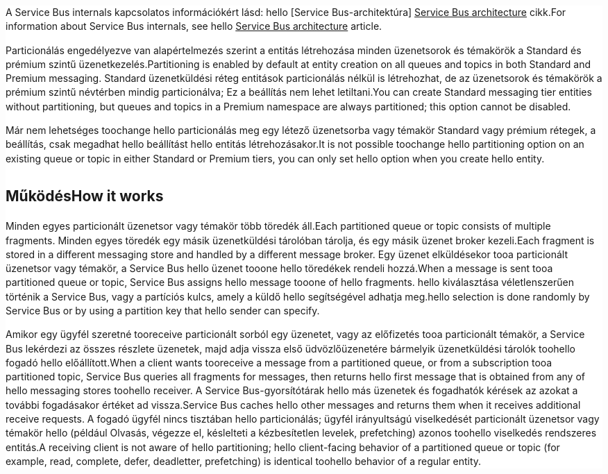 <span data-ttu-id="f1e63-110">A Service Bus internals kapcsolatos információkért lásd: hello [Service Bus-architektúra] [ Service Bus architecture] cikk.</span><span class="sxs-lookup"><span data-stu-id="f1e63-110">For information about Service Bus internals, see hello [Service Bus architecture][Service Bus architecture] article.</span></span>

<span data-ttu-id="f1e63-111">Particionálás engedélyezve van alapértelmezés szerint a entitás létrehozása minden üzenetsorok és témakörök a Standard és prémium szintű üzenetkezelés.</span><span class="sxs-lookup"><span data-stu-id="f1e63-111">Partitioning is enabled by default at entity creation on all queues and topics in both Standard and Premium messaging.</span></span> <span data-ttu-id="f1e63-112">Standard üzenetküldési réteg entitások particionálás nélkül is létrehozhat, de az üzenetsorok és témakörök a prémium szintű névtérben mindig particionálva; Ez a beállítás nem lehet letiltani.</span><span class="sxs-lookup"><span data-stu-id="f1e63-112">You can create Standard messaging tier entities without partitioning, but queues and topics in a Premium namespace are always partitioned; this option cannot be disabled.</span></span> 

<span data-ttu-id="f1e63-113">Már nem lehetséges toochange hello particionálás meg egy létező üzenetsorba vagy témakör Standard vagy prémium rétegek, a beállítás, csak megadhat hello beállítást hello entitás létrehozásakor.</span><span class="sxs-lookup"><span data-stu-id="f1e63-113">It is not possible toochange hello partitioning option on an existing queue or topic in either Standard or Premium tiers, you can only set hello option when you create hello entity.</span></span>

## <a name="how-it-works"></a><span data-ttu-id="f1e63-114">Működés</span><span class="sxs-lookup"><span data-stu-id="f1e63-114">How it works</span></span>

<span data-ttu-id="f1e63-115">Minden egyes particionált üzenetsor vagy témakör több töredék áll.</span><span class="sxs-lookup"><span data-stu-id="f1e63-115">Each partitioned queue or topic consists of multiple fragments.</span></span> <span data-ttu-id="f1e63-116">Minden egyes töredék egy másik üzenetküldési tárolóban tárolja, és egy másik üzenet broker kezeli.</span><span class="sxs-lookup"><span data-stu-id="f1e63-116">Each fragment is stored in a different messaging store and handled by a different message broker.</span></span> <span data-ttu-id="f1e63-117">Egy üzenet elküldésekor tooa particionált üzenetsor vagy témakör, a Service Bus hello üzenet tooone hello töredékek rendeli hozzá.</span><span class="sxs-lookup"><span data-stu-id="f1e63-117">When a message is sent tooa partitioned queue or topic, Service Bus assigns hello message tooone of hello fragments.</span></span> <span data-ttu-id="f1e63-118">hello kiválasztása véletlenszerűen történik a Service Bus, vagy a partíciós kulcs, amely a küldő hello segítségével adhatja meg.</span><span class="sxs-lookup"><span data-stu-id="f1e63-118">hello selection is done randomly by Service Bus or by using a partition key that hello sender can specify.</span></span>

<span data-ttu-id="f1e63-119">Amikor egy ügyfél szeretné tooreceive particionált sorból egy üzenetet, vagy az előfizetés tooa particionált témakör, a Service Bus lekérdezi az összes részlete üzenetek, majd adja vissza első üdvözlőüzenetére bármelyik üzenetküldési tárolók toohello fogadó hello előállított.</span><span class="sxs-lookup"><span data-stu-id="f1e63-119">When a client wants tooreceive a message from a partitioned queue, or from a subscription tooa partitioned topic, Service Bus queries all fragments for messages, then returns hello first message that is obtained from any of hello messaging stores toohello receiver.</span></span> <span data-ttu-id="f1e63-120">A Service Bus-gyorsítótárak hello más üzenetek és fogadhatók kérések az azokat a további fogadásakor értéket ad vissza.</span><span class="sxs-lookup"><span data-stu-id="f1e63-120">Service Bus caches hello other messages and returns them when it receives additional receive requests.</span></span> <span data-ttu-id="f1e63-121">A fogadó ügyfél nincs tisztában hello particionálás; ügyfél irányultságú viselkedését particionált üzenetsor vagy témakör hello (például Olvasás, végezze el, késlelteti a kézbesítetlen levelek, prefetching) azonos toohello viselkedés rendszeres entitás.</span><span class="sxs-lookup"><span data-stu-id="f1e63-121">A receiving client is not aware of hello partitioning; hello client-facing behavior of a partitioned queue or topic (for example, read, complete, defer, deadletter, prefetching) is identical toohello behavior of a regular entity.</span></span>


[Service Bus architecture]: service-bus-architecture.md
[Azure portal]: https://portal.azure.com
[QueueDescription.EnablePartitioning]: /dotnet/api/microsoft.servicebus.messaging.queuedescription#Microsoft_ServiceBus_Messaging_QueueDescription_EnablePartitioning
[TopicDescription.EnablePartitioning]: /dotnet/api/microsoft.servicebus.messaging.topicdescription#Microsoft_ServiceBus_Messaging_TopicDescription_EnablePartitioning
[BrokeredMessage.SessionId]: /dotnet/api/microsoft.servicebus.messaging.brokeredmessage#Microsoft_ServiceBus_Messaging_BrokeredMessage_SessionId
[BrokeredMessage.PartitionKey]: /dotnet/api/microsoft.servicebus.messaging.brokeredmessage#Microsoft_ServiceBus_Messaging_BrokeredMessage_PartitionKey
[SessionId]: /dotnet/api/microsoft.servicebus.messaging.brokeredmessage#Microsoft_ServiceBus_Messaging_BrokeredMessage_SessionId
[PartitionKey]: /dotnet/api/microsoft.servicebus.messaging.brokeredmessage#Microsoft_ServiceBus_Messaging_BrokeredMessage_PartitionKey
[QueueDescription.RequiresDuplicateDetection]: /dotnet/api/microsoft.servicebus.messaging.queuedescription#Microsoft_ServiceBus_Messaging_QueueDescription_RequiresDuplicateDetection
[BrokeredMessage.MessageId]: /dotnet/api/microsoft.servicebus.messaging.brokeredmessage#Microsoft_ServiceBus_Messaging_BrokeredMessage_MessageId
[MessageId]: /dotnet/api/microsoft.servicebus.messaging.brokeredmessage#Microsoft_ServiceBus_Messaging_BrokeredMessage_MessageId
[MessagingFactorySettings.OperationTimeout]: /dotnet/api/microsoft.servicebus.messaging.messagingfactorysettings#Microsoft_ServiceBus_Messaging_MessagingFactorySettings_OperationTimeout
[OperationTimeout]: /dotnet/api/microsoft.servicebus.messaging.messagingfactorysettings#Microsoft_ServiceBus_Messaging_MessagingFactorySettings_OperationTimeout
[QueueDescription.ForwardTo]: /dotnet/api/microsoft.servicebus.messaging.queuedescription#Microsoft_ServiceBus_Messaging_QueueDescription_ForwardTo
[AMQP 1.0 support for Service Bus partitioned queues and topics]: service-bus-partitioned-queues-and-topics-amqp-overview.md